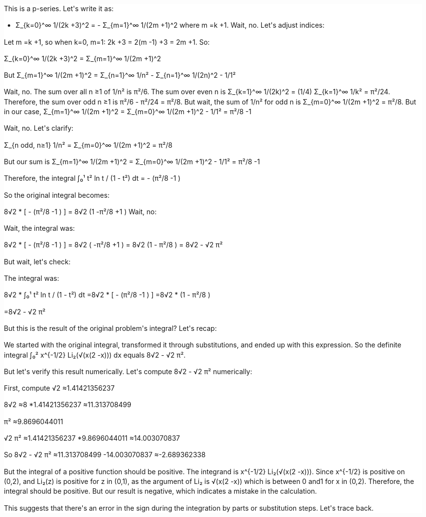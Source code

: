 This is a p-series. Let's write it as:

- Σ_{k=0}^∞ 1/(2k +3)^2 = - Σ_{m=1}^∞ 1/(2m +1)^2 where m =k +1. Wait, no. Let's adjust indices:

Let m =k +1, so when k=0, m=1: 2k +3 = 2(m -1) +3 = 2m +1. So:

Σ_{k=0}^∞ 1/(2k +3)^2 = Σ_{m=1}^∞ 1/(2m +1)^2

But Σ_{m=1}^∞ 1/(2m +1)^2 = Σ_{n=1}^∞ 1/n² - Σ_{n=1}^∞ 1/(2n)^2 - 1/1²

Wait, no. The sum over all n ≥1 of 1/n² is π²/6. The sum over even n is Σ_{k=1}^∞ 1/(2k)^2 = (1/4) Σ_{k=1}^∞ 1/k² = π²/24. Therefore, the sum over odd n ≥1 is π²/6 - π²/24 = π²/8. But wait, the sum of 1/n² for odd n is Σ_{m=0}^∞ 1/(2m +1)^2 = π²/8. But in our case, Σ_{m=1}^∞ 1/(2m +1)^2 = Σ_{m=0}^∞ 1/(2m +1)^2 - 1/1² = π²/8 -1

Wait, no. Let's clarify:

Σ_{n odd, n≥1} 1/n² = Σ_{m=0}^∞ 1/(2m +1)^2 = π²/8

But our sum is Σ_{m=1}^∞ 1/(2m +1)^2 = Σ_{m=0}^∞ 1/(2m +1)^2 - 1/1² = π²/8 -1

Therefore, the integral ∫₀¹ t² ln t / (1 - t²) dt = - (π²/8 -1 )

So the original integral becomes:

8√2 * [ - (π²/8 -1 ) ] = 8√2 (1 -π²/8 +1 ) Wait, no:

Wait, the integral was:

8√2 * [ - (π²/8 -1 ) ] = 8√2 ( -π²/8 +1 ) = 8√2 (1 - π²/8 ) = 8√2 - √2 π²

But wait, let's check:

The integral was:

8√2 * ∫₀¹ t² ln t / (1 - t²) dt =8√2 * [ - (π²/8 -1 ) ] =8√2 * (1 - π²/8 )

=8√2 - √2 π²

But this is the result of the original problem's integral? Let's recap:

We started with the original integral, transformed it through substitutions, and ended up with this expression. So the definite integral ∫₀² x^{-1/2} Li₂(√(x(2 -x))) dx equals 8√2 - √2 π².

But let's verify this result numerically. Let's compute 8√2 - √2 π² numerically:

First, compute √2 ≈1.41421356237

8√2 ≈8 *1.41421356237 ≈11.313708499

π² ≈9.8696044011

√2 π² ≈1.41421356237 *9.8696044011 ≈14.003070837

So 8√2 - √2 π² ≈11.313708499 -14.003070837 ≈-2.689362338

But the integral of a positive function should be positive. The integrand is x^{-1/2} Li₂(√(x(2 -x))). Since x^{-1/2} is positive on (0,2), and Li₂(z) is positive for z in (0,1), as the argument of Li₂ is √(x(2 -x)) which is between 0 and1 for x in (0,2). Therefore, the integral should be positive. But our result is negative, which indicates a mistake in the calculation.

This suggests that there's an error in the sign during the integration by parts or substitution steps. Let's trace back.
